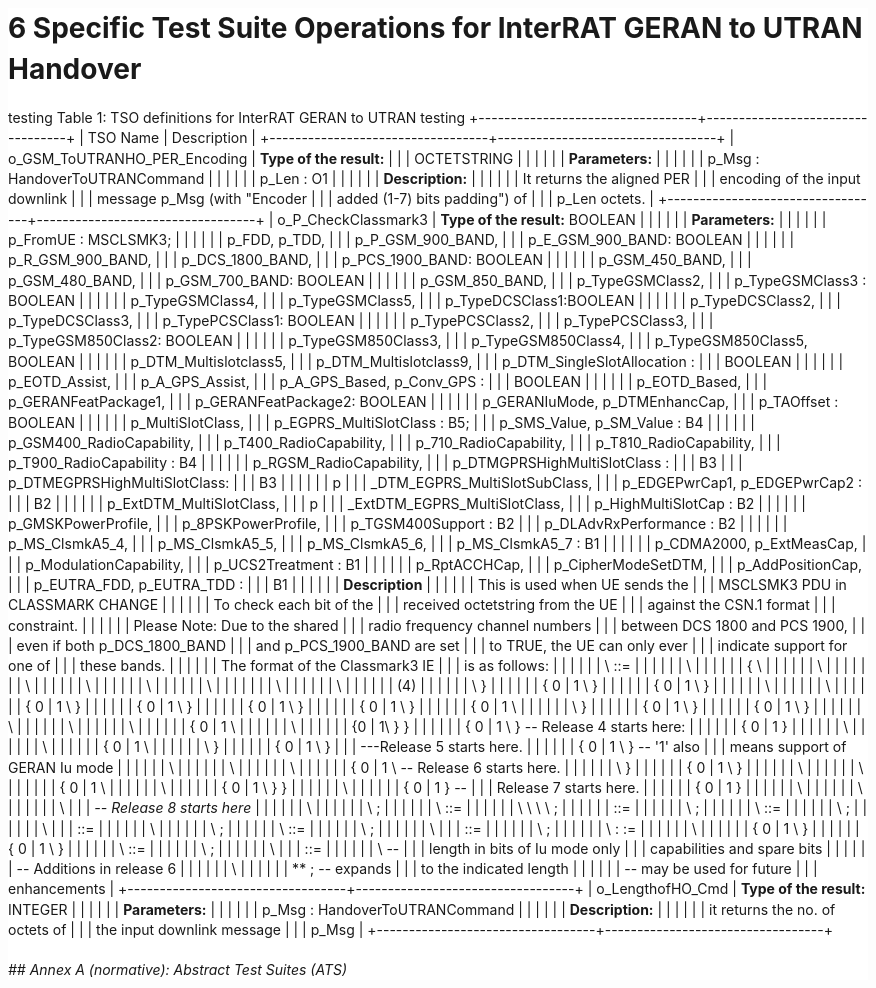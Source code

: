 # 6 Specific Test Suite Operations for InterRAT GERAN to UTRAN Handover
testing
Table 1: TSO definitions for InterRAT GERAN to UTRAN testing
+----------------------------------+----------------------------------+ | TSO Name | Description | +----------------------------------+----------------------------------+ | o_GSM_ToUTRANHO_PER_Encoding | **Type of the result:** | | | OCTETSTRING | | | | | | **Parameters:** | | | | | | p_Msg : HandoverToUTRANCommand | | | | | | p_Len : O1 | | | | | | **Description:** | | | | | | It returns the aligned PER | | | encoding of the input downlink | | | message p_Msg (with \"Encoder | | | added (1-7) bits padding\") of | | | p_Len octets. | +----------------------------------+----------------------------------+ | o_P_CheckClassmark3 | **Type of the result:** BOOLEAN | | | | | | **Parameters:** | | | | | | p_FromUE : MSCLSMK3; | | | | | | p_FDD, p_TDD, | | | p_P_GSM_900_BAND, | | | p_E_GSM_900_BAND: BOOLEAN | | | | | | p_R_GSM_900_BAND, | | | p_DCS_1800_BAND, | | | p_PCS_1900_BAND: BOOLEAN | | | | | | p_GSM_450_BAND, | | | p_GSM_480_BAND, | | | p_GSM_700_BAND: BOOLEAN | | | | | | p_GSM_850_BAND, | | | p_TypeGSMClass2, | | | p_TypeGSMClass3 : BOOLEAN | | | | | | p_TypeGSMClass4, | | | p_TypeGSMClass5, | | | p_TypeDCSClass1:BOOLEAN | | | | | | p_TypeDCSClass2, | | | p_TypeDCSClass3, | | | p_TypePCSClass1: BOOLEAN | | | | | | p_TypePCSClass2, | | | p_TypePCSClass3, | | | p_TypeGSM850Class2: BOOLEAN | | | | | | p_TypeGSM850Class3, | | | p_TypeGSM850Class4, | | | p_TypeGSM850Class5, BOOLEAN | | | | | | p_DTM_Multislotclass5, | | | p_DTM_Multislotclass9, | | | p_DTM_SingleSlotAllocation : | | | BOOLEAN | | | | | | p_EOTD_Assist, | | | p_A_GPS_Assist, | | | p_A_GPS_Based, p_Conv_GPS : | | | BOOLEAN | | | | | | p_EOTD_Based, | | | p_GERANFeatPackage1, | | | p_GERANFeatPackage2: BOOLEAN | | | | | | p_GERANIuMode, p_DTMEnhancCap, | | | p_TAOffset : BOOLEAN | | | | | | p_MultiSlotClass, | | | p_EGPRS_MultiSlotClass : B5; | | | p_SMS_Value, p_SM_Value : B4 | | | | | | p_GSM400_RadioCapability, | | | p_T400_RadioCapability, | | | p_710_RadioCapability, | | | p_T810_RadioCapability, | | | p_T900_RadioCapability : B4 | | | | | | p_RGSM_RadioCapability, | | | p_DTMGPRSHighMultiSlotClass : | | | B3 | | | p_DTMEGPRSHighMultiSlotClass: | | | B3 | | | | | | p | | | _DTM_EGPRS_MultiSlotSubClass, | | | p_EDGEPwrCap1, p_EDGEPwrCap2 : | | | B2 | | | | | | p_ExtDTM_MultiSlotClass, | | | p | | | _ExtDTM_EGPRS_MultiSlotClass, | | | p_HighMultiSlotCap : B2 | | | | | | p_GMSKPowerProfile, | | | p_8PSKPowerProfile, | | | p_TGSM400Support : B2 | | | p_DLAdvRxPerformance : B2 | | | | | | p_MS_ClsmkA5_4, | | | p_MS_ClsmkA5_5, | | | p_MS_ClsmkA5_6, | | | p_MS_ClsmkA5_7 : B1 | | | | | | p_CDMA2000, p_ExtMeasCap, | | | p_ModulationCapability, | | | p_UCS2Treatment : B1 | | | | | | p_RptACCHCap, | | | p_CipherModeSetDTM, | | | p_AddPositionCap, | | | p_EUTRA_FDD, p_EUTRA_TDD : | | | B1 | | | | | | **Description** | | | | | | This is used when UE sends the | | | MSCLSMK3 PDU in CLASSMARK CHANGE | | | | | | To check each bit of the | | | received octetstring from the UE | | | against the CSN.1 format | | | constraint. | | | | | | Please Note: Due to the shared | | | radio frequency channel numbers | | | between DCS 1800 and PCS 1900, | | | even if both p_DCS_1800_BAND | | | and p_PCS_1900_BAND are set | | | to TRUE, the UE can only ever | | | indicate support for one of | | | these bands. | | | | | | The format of the Classmark3 IE | | | is as follows: | | | | | | \ ::= | | | | | | \ | | | | | | { \ | | | | | | \ | | | | | | \| \ | | | | | | \ | | | | | | \ | | | | | | \ | | | | | | \| \ | | | | | | \ | | | | | | \(4) | | | | | | \ } | | | | | | { 0 \| 1 \ } | | | | | | { 0 \| 1 \ } | | | | | | \ | | | | | | \ | | | | | | { 0 \| 1 \ } | | | | | | { 0 \| 1 \ } | | | | | | { 0 \| 1 \ } | | | | | | { 0 \| 1 \ } | | | | | | { 0 \| 1 \ | | | | | | \ } | | | | | | { 0 \| 1 \ } | | | | | | { 0 \| 1 \ } | | | | | | \ | | | | | | \ | | | | | | \ | | | | | | { 0 \| 1 \ | | | | | | \ | | | | | | {0 \| 1\ } } | | | | | | { 0 \| 1 \ } -- Release 4 starts here: | | | | | | { 0 \| 1 \} | | | | | | \ | | | | | | \ | | | | | | { 0 \| 1 \ | | | | | | \ } | | | | | | { 0 \| 1 \ } | | | ---Release 5 starts here. | | | | | | { 0 \| 1 \ } -- \'1\' also | | | means support of GERAN Iu mode | | | | | | \ | | | | | | \ | | | | | | \ | | | | | | { 0 \| 1 \ \-- Release 6 starts here. | | | | | | \ } | | | | | | { 0 \| 1 \ } | | | | | | \ | | | | | | \ | | | | | | { 0 \| 1 \ | | | | | | \ | | | | | | { 0 \| 1 \ } } | | | | | | \ | | | | | | { 0 \| 1 \} -- | | | Release 7 starts here. | | | | | | { 0 \| 1 \} | | | | | | \ | | | | | | \ | | | | | | \ | | | _\-- Release 8 starts here_ | | | | | | \ | | | | | | \ ; | | | | | | \ ::= | | | | | | \ \ \ \ ; | | | | | | \::= | | | | | | \ ; | | | | | | \ ::= | | | | | | \ ; | | | | | | \ | | | ::= | | | | | | \ | | | | | | \ ; | | | | | | \ ::= | | | | | | \ ; | | | | | | \ | | | ::= | | | | | | \ ; | | | | | | \ : := | | | | | | \ | | | | | | { 0 \| 1 \ } | | | | | | { 0 \| 1 \ } | | | | | | \ ::= | | | | | | \ ; | | | | | | \ | | | ::= | | | | | | \ \-- | | | length in bits of Iu mode only | | | capabilities and spare bits | | | | | | -- Additions in release 6 | | | | | | \ | | | | | | \** ; -- expands | | | to the indicated length | | | | | | -- may be used for future | | | enhancements | +----------------------------------+----------------------------------+ | o_LengthofHO_Cmd | **Type of the result:** INTEGER | | | | | | **Parameters:** | | | | | | p_Msg : HandoverToUTRANCommand | | | | | | **Description:** | | | | | | it returns the no. of octets of | | | the input downlink message | | | p_Msg | +----------------------------------+----------------------------------+
###### ## Annex A (normative): Abstract Test Suites (ATS)